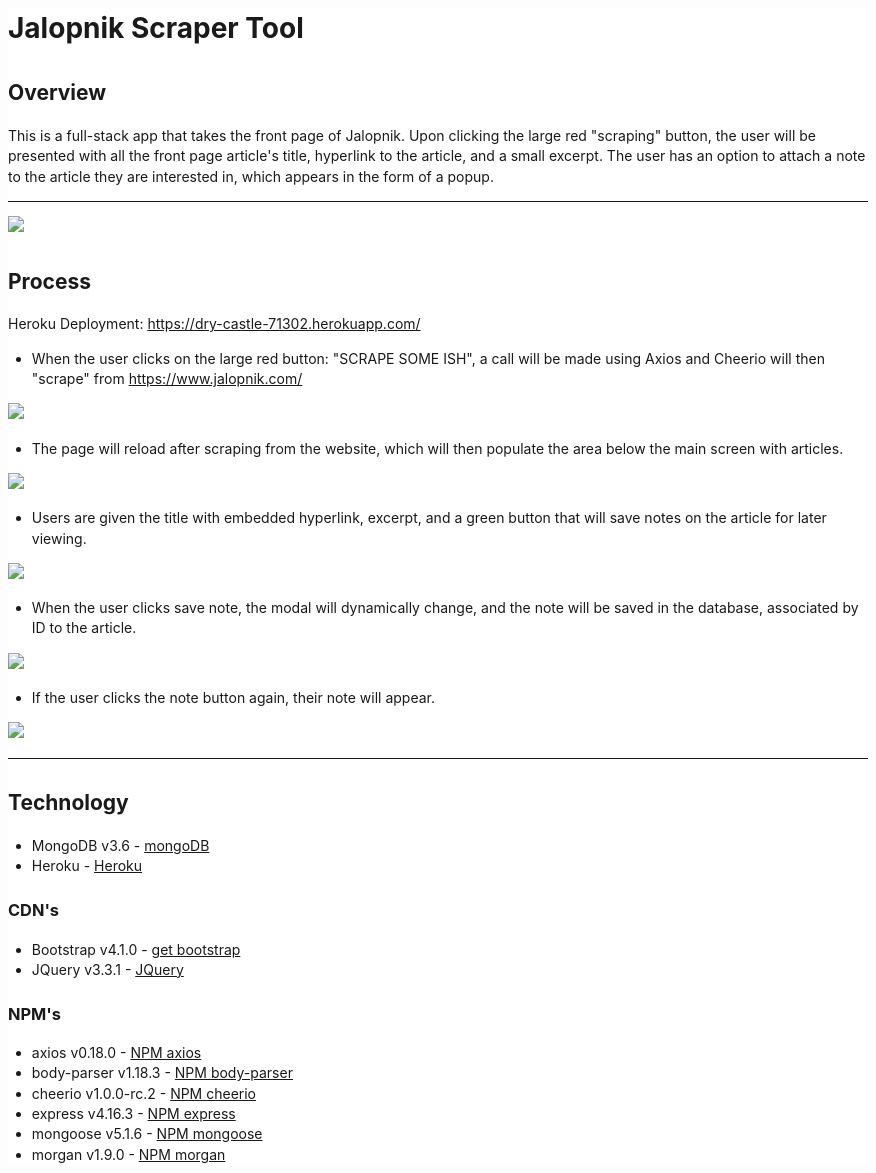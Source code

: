 # Jalopnik Scraper Tool

## Overview

This is a full-stack app that takes the front page of Jalopnik. Upon clicking the large red "scraping" button, the user will be presented with all the front page article's title, hyperlink to the article, and a small excerpt. The user has an option to attach a note to the article they are interested in, which appears in the form of a popup. 

* * *

<img src="https://cdn.discordapp.com/attachments/446103300069392385/459486463684378652/unknown.png" width="480px">

## Process

Heroku Deployment: https://dry-castle-71302.herokuapp.com/

- When the user clicks on the large red button: "SCRAPE SOME ISH", a call will be made using Axios and Cheerio will then "scrape" from https://www.jalopnik.com/

<img src="https://cdn.discordapp.com/attachments/446103300069392385/459486933341700107/unknown.png" width="480px">

- The page will reload after scraping from the website, which will then populate the area below the main screen with articles.

<img src="https://cdn.discordapp.com/attachments/446103300069392385/459487324015951872/unknown.png" width="480px">

- Users are given the title with embedded hyperlink, excerpt, and a green button that will save notes on the article for later viewing.

<img src="https://cdn.discordapp.com/attachments/446103300069392385/459488037764726784/unknown.png" width="480px">

- When the user clicks save note, the modal will dynamically change, and the note will be saved in the database, associated by ID to the article.

<img src="https://cdn.discordapp.com/attachments/446103300069392385/459488246309847090/unknown.png" width="480px">

- If the user clicks the note button again, their note will appear.

<img src="https://cdn.discordapp.com/attachments/446103300069392385/459488526229045249/unknown.png" width="480px">

* * *

## Technology

- MongoDB v3.6 - [mongoDB](https://www.mongodb.com/)
- Heroku - [Heroku](https://www.heroku.com/)

### CDN's

- Bootstrap v4.1.0 - [get bootstrap](https://getbootstrap.com/)
- JQuery v3.3.1 - [JQuery](http://jquery.com/)

### NPM's

- axios v0.18.0 - [NPM axios](https://www.npmjs.com/package/axios)
- body-parser v1.18.3 - [NPM body-parser](https://www.npmjs.com/package/body-parser)
- cheerio v1.0.0-rc.2 - [NPM cheerio](https://www.npmjs.com/package/cheerio)
- express v4.16.3 - [NPM express](https://www.npmjs.com/package/express)
- mongoose v5.1.6 - [NPM mongoose](https://www.npmjs.com/package/mongoose)
- morgan v1.9.0 - [NPM morgan](https://www.npmjs.com/package/morgan)